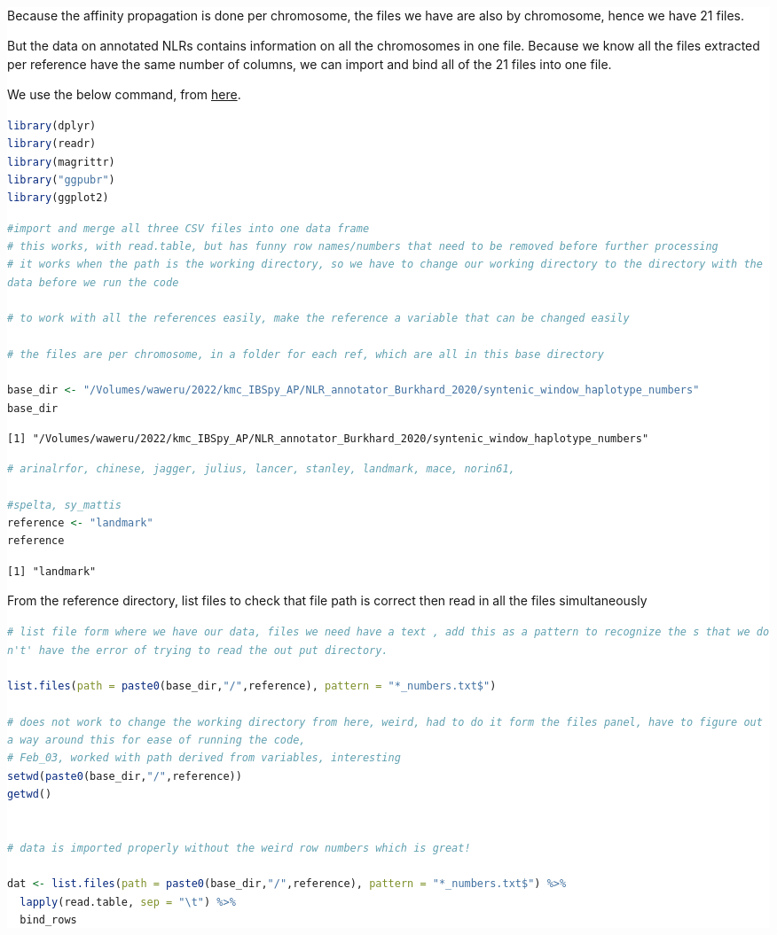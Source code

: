 Because the affinity propagation is done per chromosome, the files we
have are also by chromosome, hence we have 21 files.

But the data on annotated NLRs contains information on all the
chromosomes in one file. Because we know all the files extracted per
reference have the same number of columns, we can import and bind all of
the 21 files into one file.

We use the below command, from
[here](https://www.statology.org/r-merge-csv-files/).

``` r
library(dplyr)
library(readr)
library(magrittr)
library("ggpubr")
library(ggplot2)
```

``` r
#import and merge all three CSV files into one data frame
# this works, with read.table, but has funny row names/numbers that need to be removed before further processing
# it works when the path is the working directory, so we have to change our working directory to the directory with the data before we run the code

# to work with all the references easily, make the reference a variable that can be changed easily

# the files are per chromosome, in a folder for each ref, which are all in this base directory

base_dir <- "/Volumes/waweru/2022/kmc_IBSpy_AP/NLR_annotator_Burkhard_2020/syntenic_window_haplotype_numbers"
base_dir
```

    [1] "/Volumes/waweru/2022/kmc_IBSpy_AP/NLR_annotator_Burkhard_2020/syntenic_window_haplotype_numbers"

``` r
# arinalrfor, chinese, jagger, julius, lancer, stanley, landmark, mace, norin61,

#spelta, sy_mattis
reference <- "landmark"
reference
```

    [1] "landmark"

From the reference directory, list files to check that file path is
correct then read in all the files simultaneously

``` r
# list file form where we have our data, files we need have a text , add this as a pattern to recognize the s that we don't' have the error of trying to read the out put directory.

list.files(path = paste0(base_dir,"/",reference), pattern = "*_numbers.txt$")

# does not work to change the working directory from here, weird, had to do it form the files panel, have to figure out a way around this for ease of running the code,
# Feb_03, worked with path derived from variables, interesting
setwd(paste0(base_dir,"/",reference))
getwd()


# data is imported properly without the weird row numbers which is great!

dat <- list.files(path = paste0(base_dir,"/",reference), pattern = "*_numbers.txt$") %>% 
  lapply(read.table, sep = "\t") %>%
  bind_rows 
```